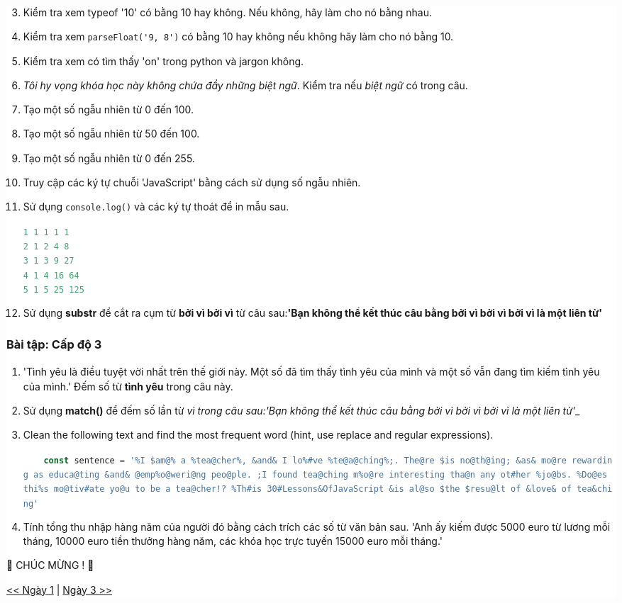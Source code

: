 3. Kiểm tra xem typeof '10' có bằng 10 hay không. Nếu không, hãy làm cho nó bằng nhau.
4. Kiểm tra xem `parseFloat('9, 8')` có bằng 10 hay không nếu không hãy làm cho nó bằng 10.
5. Kiểm tra xem có tìm thấy 'on' trong python và jargon không.
6. _Tôi hy vọng khóa học này không chứa đầy những biệt ngữ_. Kiểm tra nếu _biệt ngữ_ có trong câu.
7. Tạo một số ngẫu nhiên từ 0 đến 100.
8. Tạo một số ngẫu nhiên từ 50 đến 100.
9. Tạo một số ngẫu nhiên từ 0 đến 255.
10. Truy cập các ký tự chuỗi 'JavaScript' bằng cách sử dụng số ngẫu nhiên.
11. Sử dụng `console.log()` và các ký tự thoát để in mẫu sau.

    ```js
    1 1 1 1 1
    2 1 2 4 8
    3 1 3 9 27
    4 1 4 16 64
    5 1 5 25 125
    ```

12.  Sử dụng __substr__ để cắt ra cụm từ __bởi vì bởi vì__ từ câu sau:__'Bạn không thể kết thúc câu bằng bởi vì bởi vì bởi vì là một liên từ'__

### Bài tập: Cấp độ 3

1. 'Tình yêu là điều tuyệt vời nhất trên thế giới này. Một số đã tìm thấy tình yêu của mình và một số vẫn đang tìm kiếm tình yêu của mình.' Đếm số từ __tình yêu__ trong câu này.
2. Sử dụng __match()__ để đếm số lần từ __vì_ trong câu sau:__'Bạn không thể kết thúc câu bằng bởi vì bởi vì bởi vì là một liên từ'__
3. Clean the following text and find the most frequent word (hint, use replace and regular expressions).

    ```js
        const sentence = '%I $am@% a %tea@cher%, &and& I lo%#ve %te@a@ching%;. The@re $is no@th@ing; &as& mo@re rewarding as educa@ting &and& @emp%o@weri@ng peo@ple. ;I found tea@ching m%o@re interesting tha@n any ot#her %jo@bs. %Do@es thi%s mo@tiv#ate yo@u to be a tea@cher!? %Th#is 30#Lessons&OfJavaScript &is al@so $the $resu@lt of &love& of tea&ching'
    ```

4. Tính tổng thu nhập hàng năm của người đó bằng cách trích các số từ văn bản sau. 'Anh ấy kiếm được 5000 euro từ lương mỗi tháng, 10000 euro tiền thưởng hàng năm, các khóa học trực tuyến 15000 euro mỗi tháng.'

🎉 CHÚC MỪNG ! 🎉

[<< Ngày 1](../README.md) | [Ngày 3 >>](../03_Lesson_Booleans_operators_date/03_booleans_operators_date.md)
